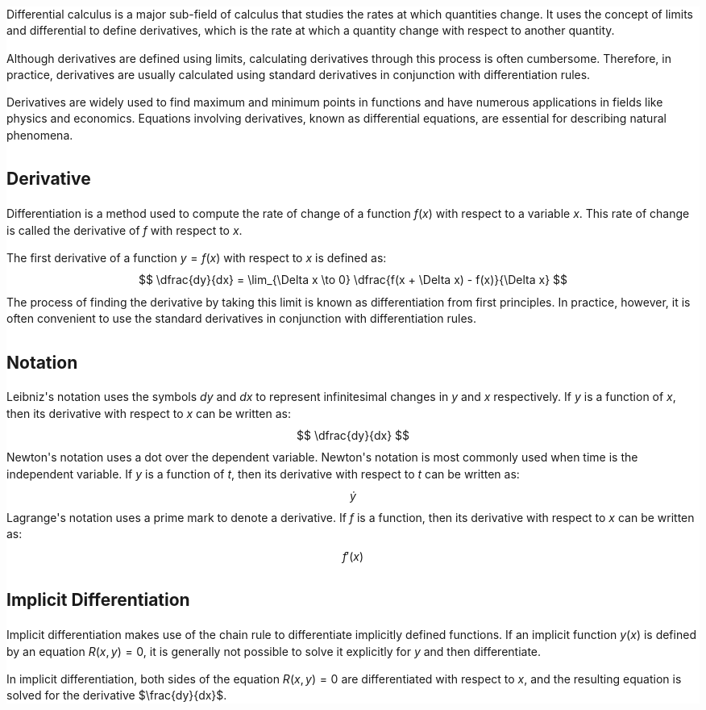 Differential calculus is a major sub-field of calculus that studies the rates at which quantities change. It uses the concept of limits and differential to define derivatives, which is the rate at which a quantity change with respect to another quantity.

Although derivatives are defined using limits, calculating derivatives through this process is often cumbersome. Therefore, in practice, derivatives are usually calculated using standard derivatives in conjunction with differentiation rules.

Derivatives are widely used to find maximum and minimum points in functions and have numerous applications in fields like physics and economics. Equations involving derivatives, known as differential equations, are essential for describing natural phenomena.

## Derivative

Differentiation is a method used to compute the rate of change of a function $f(x)$ with respect to a variable $x$. This rate of change is called the derivative of $f$ with respect to $x$.

The first derivative of a function $y = f(x)$ with respect to $x$ is defined as:
$$
\dfrac{dy}{dx} = \lim_{\Delta x \to 0} \dfrac{f(x + \Delta x) - f(x)}{\Delta x}
$$
The process of finding the derivative by taking this limit is known as differentiation from first principles. In practice, however, it is often convenient to use the standard derivatives in conjunction with differentiation rules.

## Notation
Leibniz's notation uses the symbols $dy$ and $dx$ to represent infinitesimal changes in $y$ and $x$ respectively. If $y$ is a function of $x$, then its derivative with respect to $x$ can be written as:
$$
\dfrac{dy}{dx}
$$
Newton's notation uses a dot over the dependent variable. Newton's notation is most commonly used when time is the independent variable. If $y$ is a function of $t$, then its derivative with respect to $t$ can be written as:
$$
\dot{y}
$$
Lagrange's notation uses a prime mark to denote a derivative. If $f$ is a function, then its derivative with respect to $x$ can be written as:
$$
f'(x)
$$

## Implicit Differentiation
Implicit differentiation makes use of the chain rule to differentiate implicitly defined functions. If an implicit function $y(x)$ is defined by an equation $R(x,y) = 0$, it is generally not possible to solve it explicitly for $y$ and then differentiate.

In implicit differentiation, both sides of the equation $R(x,y) = 0$ are differentiated with respect to $x$, and the resulting equation is solved for the derivative $\frac{dy}{dx}$.
